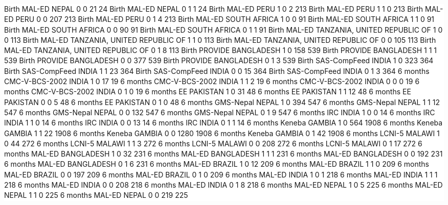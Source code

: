 Birth       MAL-ED           NEPAL                          0                   0       21     24
Birth       MAL-ED           NEPAL                          0                   1        1     24
Birth       MAL-ED           PERU                           1                   0        2    213
Birth       MAL-ED           PERU                           1                   1        0    213
Birth       MAL-ED           PERU                           0                   0      207    213
Birth       MAL-ED           PERU                           0                   1        4    213
Birth       MAL-ED           SOUTH AFRICA                   1                   0        0     91
Birth       MAL-ED           SOUTH AFRICA                   1                   1        0     91
Birth       MAL-ED           SOUTH AFRICA                   0                   0       90     91
Birth       MAL-ED           SOUTH AFRICA                   0                   1        1     91
Birth       MAL-ED           TANZANIA, UNITED REPUBLIC OF   1                   0        0    113
Birth       MAL-ED           TANZANIA, UNITED REPUBLIC OF   1                   1        0    113
Birth       MAL-ED           TANZANIA, UNITED REPUBLIC OF   0                   0      105    113
Birth       MAL-ED           TANZANIA, UNITED REPUBLIC OF   0                   1        8    113
Birth       PROVIDE          BANGLADESH                     1                   0      158    539
Birth       PROVIDE          BANGLADESH                     1                   1        1    539
Birth       PROVIDE          BANGLADESH                     0                   0      377    539
Birth       PROVIDE          BANGLADESH                     0                   1        3    539
Birth       SAS-CompFeed     INDIA                          1                   0      323    364
Birth       SAS-CompFeed     INDIA                          1                   1       23    364
Birth       SAS-CompFeed     INDIA                          0                   0       15    364
Birth       SAS-CompFeed     INDIA                          0                   1        3    364
6 months    CMC-V-BCS-2002   INDIA                          1                   0       17     19
6 months    CMC-V-BCS-2002   INDIA                          1                   1        2     19
6 months    CMC-V-BCS-2002   INDIA                          0                   0        0     19
6 months    CMC-V-BCS-2002   INDIA                          0                   1        0     19
6 months    EE               PAKISTAN                       1                   0       31     48
6 months    EE               PAKISTAN                       1                   1       12     48
6 months    EE               PAKISTAN                       0                   0        5     48
6 months    EE               PAKISTAN                       0                   1        0     48
6 months    GMS-Nepal        NEPAL                          1                   0      394    547
6 months    GMS-Nepal        NEPAL                          1                   1       12    547
6 months    GMS-Nepal        NEPAL                          0                   0      132    547
6 months    GMS-Nepal        NEPAL                          0                   1        9    547
6 months    IRC              INDIA                          1                   0        0     14
6 months    IRC              INDIA                          1                   1        0     14
6 months    IRC              INDIA                          0                   0       13     14
6 months    IRC              INDIA                          0                   1        1     14
6 months    Keneba           GAMBIA                         1                   0      564   1908
6 months    Keneba           GAMBIA                         1                   1       22   1908
6 months    Keneba           GAMBIA                         0                   0     1280   1908
6 months    Keneba           GAMBIA                         0                   1       42   1908
6 months    LCNI-5           MALAWI                         1                   0       44    272
6 months    LCNI-5           MALAWI                         1                   1        3    272
6 months    LCNI-5           MALAWI                         0                   0      208    272
6 months    LCNI-5           MALAWI                         0                   1       17    272
6 months    MAL-ED           BANGLADESH                     1                   0       32    231
6 months    MAL-ED           BANGLADESH                     1                   1        1    231
6 months    MAL-ED           BANGLADESH                     0                   0      192    231
6 months    MAL-ED           BANGLADESH                     0                   1        6    231
6 months    MAL-ED           BRAZIL                         1                   0       12    209
6 months    MAL-ED           BRAZIL                         1                   1        0    209
6 months    MAL-ED           BRAZIL                         0                   0      197    209
6 months    MAL-ED           BRAZIL                         0                   1        0    209
6 months    MAL-ED           INDIA                          1                   0        1    218
6 months    MAL-ED           INDIA                          1                   1        1    218
6 months    MAL-ED           INDIA                          0                   0      208    218
6 months    MAL-ED           INDIA                          0                   1        8    218
6 months    MAL-ED           NEPAL                          1                   0        5    225
6 months    MAL-ED           NEPAL                          1                   1        0    225
6 months    MAL-ED           NEPAL                          0                   0      219    225